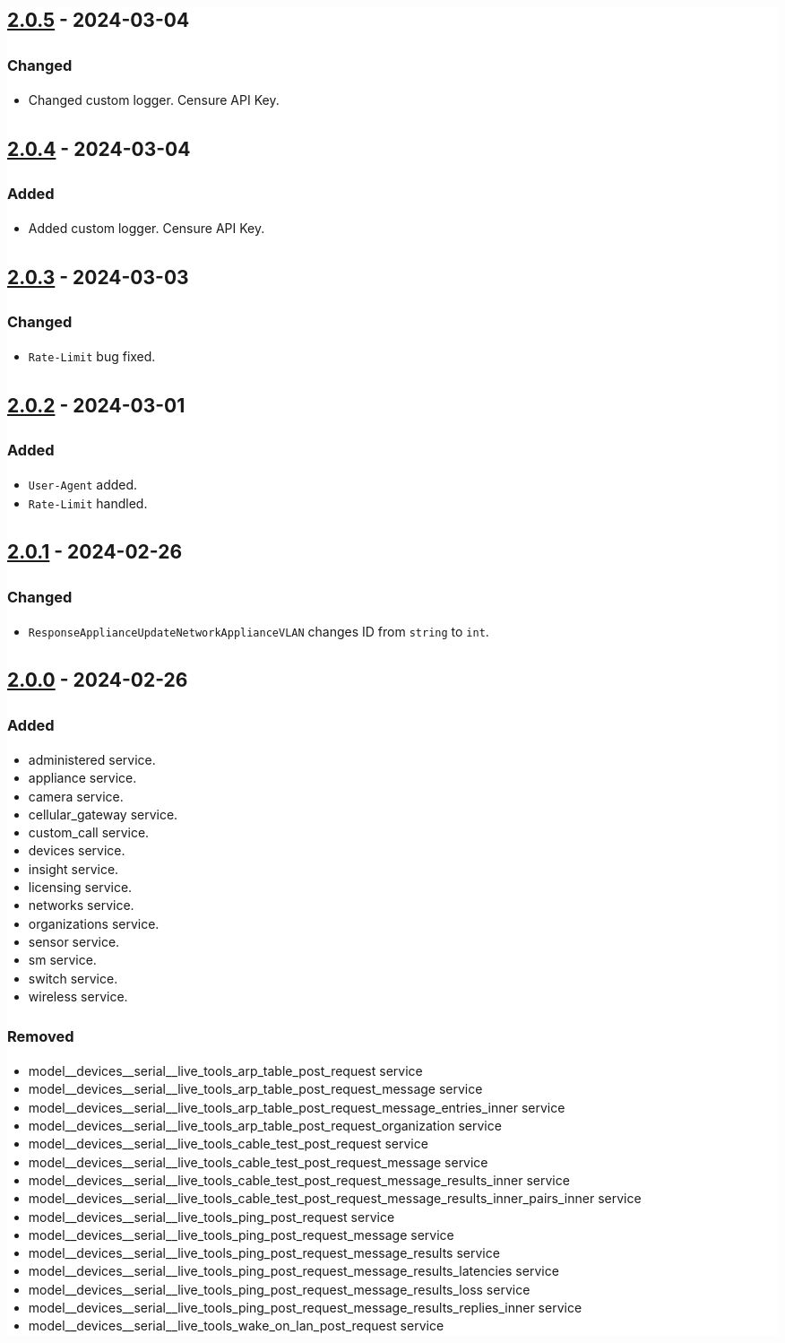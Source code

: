 ## [2.0.5] - 2024-03-04
### Changed
- Changed custom logger. Censure API Key.

## [2.0.4] - 2024-03-04
### Added
- Added custom logger. Censure API Key.

## [2.0.3] - 2024-03-03
### Changed
- `Rate-Limit` bug fixed.

## [2.0.2] - 2024-03-01
### Added
- `User-Agent` added.
- `Rate-Limit` handled.

## [2.0.1] - 2024-02-26
### Changed
- `ResponseApplianceUpdateNetworkApplianceVLAN` changes ID from `string` to `int`.

## [2.0.0] - 2024-02-26
### Added
- administered service.
- appliance service.
- camera service.
- cellular_gateway service.
- custom_call service.
- devices service.
- insight service.
- licensing service.
- networks service.
- organizations service.
- sensor service.
- sm service.
- switch service.
- wireless service.

### Removed
- model__devices__serial__live_tools_arp_table_post_request service
- model__devices__serial__live_tools_arp_table_post_request_message service
- model__devices__serial__live_tools_arp_table_post_request_message_entries_inner service
- model__devices__serial__live_tools_arp_table_post_request_organization service
- model__devices__serial__live_tools_cable_test_post_request service
- model__devices__serial__live_tools_cable_test_post_request_message service
- model__devices__serial__live_tools_cable_test_post_request_message_results_inner service
- model__devices__serial__live_tools_cable_test_post_request_message_results_inner_pairs_inner service
- model__devices__serial__live_tools_ping_post_request service
- model__devices__serial__live_tools_ping_post_request_message service
- model__devices__serial__live_tools_ping_post_request_message_results service
- model__devices__serial__live_tools_ping_post_request_message_results_latencies service
- model__devices__serial__live_tools_ping_post_request_message_results_loss service
- model__devices__serial__live_tools_ping_post_request_message_results_replies_inner service
- model__devices__serial__live_tools_wake_on_lan_post_request service

[2.0.0]: https://github.com/meraki/dashboard-api-go/commits/v2.0.0
[2.0.1]: https://github.com/meraki/dashboard-api-go/compare/v2.0.0...2.0.1
[2.0.2]: https://github.com/meraki/dashboard-api-go/compare/v2.0.1...2.0.2
[2.0.3]: https://github.com/meraki/dashboard-api-go/compare/v2.0.2...2.0.3
[2.0.4]: https://github.com/meraki/dashboard-api-go/compare/v2.0.3...2.0.4
[2.0.5]: https://github.com/meraki/dashboard-api-go/compare/v2.0.4...2.0.5
[2.0.6]: https://github.com/meraki/dashboard-api-go/compare/v2.0.5...2.0.6
[2.0.7]: https://github.com/meraki/dashboard-api-go/compare/v2.0.6...2.0.7
[2.0.8]: https://github.com/meraki/dashboard-api-go/compare/v2.0.7...2.0.8
[2.0.9]: https://github.com/meraki/dashboard-api-go/compare/v2.0.8...2.0.9
[3.0.0]: https://github.com/meraki/dashboard-api-go/compare/v2.0.9...3.0.0
[3.0.1]: https://github.com/meraki/dashboard-api-go/compare/v3.0.0...3.0.1
[3.0.2]: https://github.com/meraki/dashboard-api-go/compare/v3.0.1...3.0.2
[Unreleased]: https://github.com/meraki/dashboard-api-go/compare/v3.0.2...main